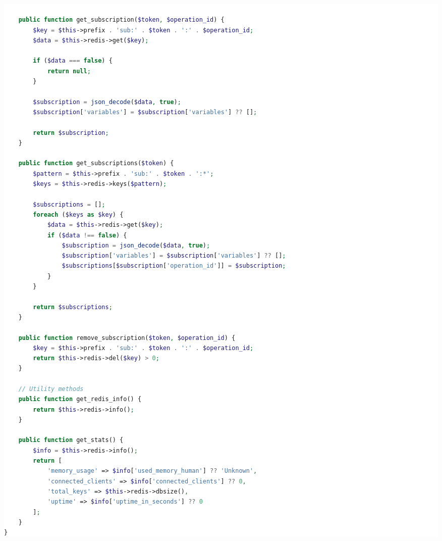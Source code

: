```php
    
    public function get_subscription($token, $operation_id) {
        $key = $this->prefix . 'sub:' . $token . ':' . $operation_id;
        $data = $this->redis->get($key);
        
        if ($data === false) {
            return null;
        }
        
        $subscription = json_decode($data, true);
        $subscription['variables'] = $subscription['variables'] ?? [];
        
        return $subscription;
    }
    
    public function get_subscriptions($token) {
        $pattern = $this->prefix . 'sub:' . $token . ':*';
        $keys = $this->redis->keys($pattern);
        
        $subscriptions = [];
        foreach ($keys as $key) {
            $data = $this->redis->get($key);
            if ($data !== false) {
                $subscription = json_decode($data, true);
                $subscription['variables'] = $subscription['variables'] ?? [];
                $subscriptions[$subscription['operation_id']] = $subscription;
            }
        }
        
        return $subscriptions;
    }
    
    public function remove_subscription($token, $operation_id) {
        $key = $this->prefix . 'sub:' . $token . ':' . $operation_id;
        return $this->redis->del($key) > 0;
    }
    
    // Utility methods
    public function get_redis_info() {
        return $this->redis->info();
    }
    
    public function get_stats() {
        $info = $this->redis->info();
        return [
            'memory_usage' => $info['used_memory_human'] ?? 'Unknown',
            'connected_clients' => $info['connected_clients'] ?? 0,
            'total_keys' => $this->redis->dbsize(),
            'uptime' => $info['uptime_in_seconds'] ?? 0
        ];
    }
}
```
